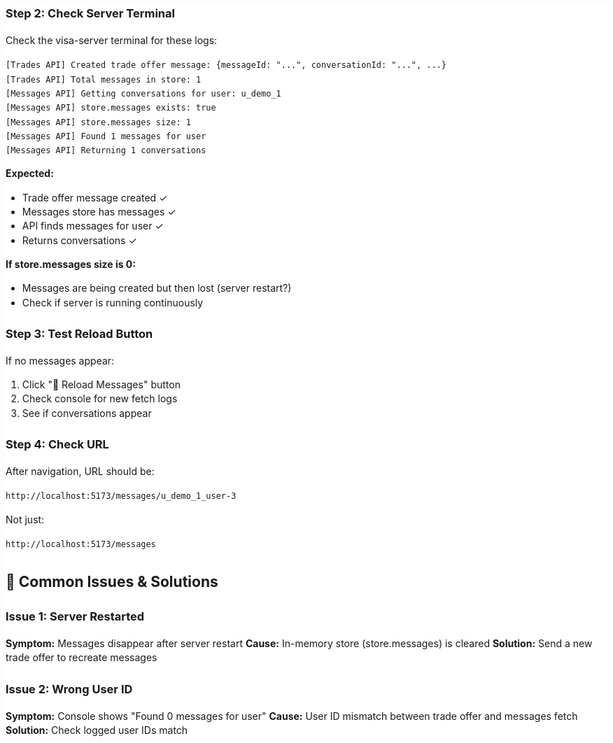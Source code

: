 ### Step 2: Check Server Terminal
Check the visa-server terminal for these logs:

```
[Trades API] Created trade offer message: {messageId: "...", conversationId: "...", ...}
[Trades API] Total messages in store: 1
[Messages API] Getting conversations for user: u_demo_1
[Messages API] store.messages exists: true
[Messages API] store.messages size: 1
[Messages API] Found 1 messages for user
[Messages API] Returning 1 conversations
```

**Expected:**
- Trade offer message created ✓
- Messages store has messages ✓
- API finds messages for user ✓
- Returns conversations ✓

**If store.messages size is 0:**
- Messages are being created but then lost (server restart?)
- Check if server is running continuously

### Step 3: Test Reload Button
If no messages appear:
1. Click "🔄 Reload Messages" button
2. Check console for new fetch logs
3. See if conversations appear

### Step 4: Check URL
After navigation, URL should be:
```
http://localhost:5173/messages/u_demo_1_user-3
```

Not just:
```
http://localhost:5173/messages
```

## 🐛 Common Issues & Solutions

### Issue 1: Server Restarted
**Symptom:** Messages disappear after server restart
**Cause:** In-memory store (store.messages) is cleared
**Solution:** Send a new trade offer to recreate messages

### Issue 2: Wrong User ID
**Symptom:** Console shows "Found 0 messages for user"
**Cause:** User ID mismatch between trade offer and messages fetch
**Solution:** Check logged user IDs match
